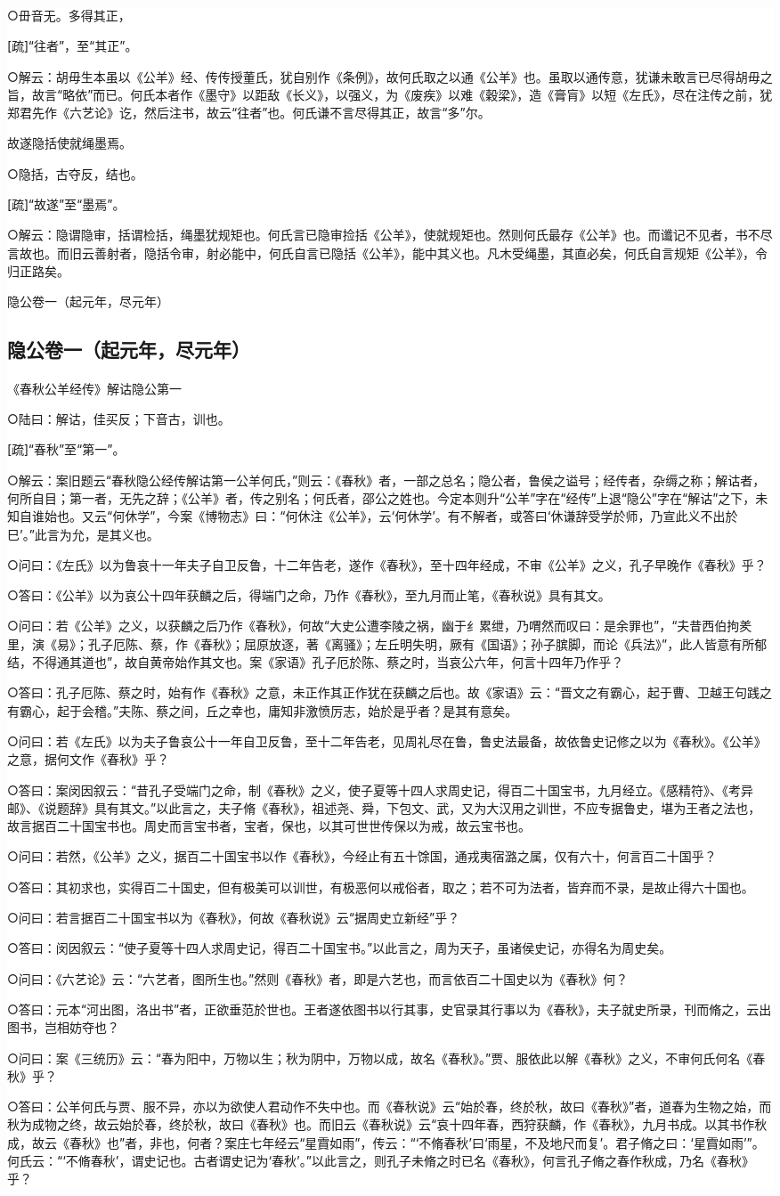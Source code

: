 ○毌音无。多得其正，  

[疏]“往者”，至“其正”。  

○解云：胡毋生本虽以《公羊》经、传传授董氏，犹自别作《条例》，故何氏取之以通《公羊》也。虽取以通传意，犹谦未敢言已尽得胡毋之旨，故言“略依”而已。何氏本者作《墨守》以距敌《长义》，以强义，为《废疾》以难《穀梁》，造《膏肓》以短《左氏》，尽在注传之前，犹郑君先作《六艺论》讫，然后注书，故云“往者”也。何氏谦不言尽得其正，故言“多”尔。  

故遂隐括使就绳墨焉。  

○隐括，古夺反，结也。  

[疏]“故遂”至“墨焉”。  

○解云：隐谓隐审，括谓检括，绳墨犹规矩也。何氏言已隐审捡括《公羊》，使就规矩也。然则何氏最存《公羊》也。而谶记不见者，书不尽言故也。而旧云善射者，隐括令审，射必能中，何氏自言已隐括《公羊》，能中其义也。凡木受绳墨，其直必矣，何氏自言规矩《公羊》，令归正路矣。  

隐公卷一（起元年，尽元年）  

## 隐公卷一（起元年，尽元年）  

《春秋公羊经传》解诂隐公第一  

○陆曰：解诂，佳买反；下音古，训也。  

[疏]“春秋”至“第一”。  

○解云：案旧题云“春秋隐公经传解诂第一公羊何氏，”则云：《春秋》者，一部之总名；隐公者，鲁侯之谥号；经传者，杂缛之称；解诂者，何所自目；第一者，无先之辞；《公羊》者，传之别名；何氏者，邵公之姓也。今定本则升“公羊”字在“经传”上退“隐公”字在“解诂”之下，未知自谁始也。又云“何休学”，今案《博物志》曰：“何休注《公羊》，云‘何休学’。有不解者，或答曰‘休谦辞受学於师，乃宣此义不出於巳’。”此言为允，是其义也。  

○问曰：《左氏》以为鲁哀十一年夫子自卫反鲁，十二年告老，遂作《春秋》，至十四年经成，不审《公羊》之义，孔子早晚作《春秋》乎？  

○答曰：《公羊》以为哀公十四年获麟之后，得端门之命，乃作《春秋》，至九月而止笔，《春秋说》具有其文。  

○问曰：若《公羊》之义，以获麟之后乃作《春秋》，何故“大史公遭李陵之祸，幽于纟累绁，乃喟然而叹曰：是余罪也”，“夫昔西伯拘羑里，演《易》；孔子厄陈、蔡，作《春秋》；屈原放逐，著《离骚》；左丘明失明，厥有《国语》；孙子膑脚，而论《兵法》”，此人皆意有所郁结，不得通其道也”，故自黄帝始作其文也。案《家语》孔子厄於陈、蔡之时，当哀公六年，何言十四年乃作乎？  

○答曰：孔子厄陈、蔡之时，始有作《春秋》之意，未正作其正作犹在获麟之后也。故《家语》云：“晋文之有霸心，起于曹、卫越王句践之有霸心，起于会稽。”夫陈、蔡之间，丘之幸也，庸知非激愤厉志，始於是乎者？是其有意矣。  

○问曰：若《左氏》以为夫子鲁哀公十一年自卫反鲁，至十二年告老，见周礼尽在鲁，鲁史法最备，故依鲁史记修之以为《春秋》。《公羊》之意，据何文作《春秋》乎？  

○答曰：案闵因叙云：“昔孔子受端门之命，制《春秋》之义，使子夏等十四人求周史记，得百二十国宝书，九月经立。《感精符》、《考异邮》、《说题辞》具有其文。”以此言之，夫子脩《春秋》，祖述尧、舜，下包文、武，又为大汉用之训世，不应专据鲁史，堪为王者之法也，故言据百二十国宝书也。周史而言宝书者，宝者，保也，以其可世世传保以为戒，故云宝书也。  

○问曰：若然，《公羊》之义，据百二十国宝书以作《春秋》，今经止有五十馀国，通戎夷宿潞之属，仅有六十，何言百二十国乎？  

○答曰：其初求也，实得百二十国史，但有极美可以训世，有极恶何以戒俗者，取之；若不可为法者，皆弃而不录，是故止得六十国也。  

○问曰：若言据百二十国宝书以为《春秋》，何故《春秋说》云“据周史立新经”乎？  

○答曰：闵因叙云：“使子夏等十四人求周史记，得百二十国宝书。”以此言之，周为天子，虽诸侯史记，亦得名为周史矣。  

○问曰：《六艺论》云：“六艺者，图所生也。”然则《春秋》者，即是六艺也，而言依百二十国史以为《春秋》何？  

○答曰：元本“河出图，洛出书”者，正欲垂范於世也。王者遂依图书以行其事，史官录其行事以为《春秋》，夫子就史所录，刊而脩之，云出图书，岂相妨夺也？  

○问曰：案《三统历》云：“春为阳中，万物以生；秋为阴中，万物以成，故名《春秋》。”贾、服依此以解《春秋》之义，不审何氏何名《春秋》乎？  

○答曰：公羊何氏与贾、服不异，亦以为欲使人君动作不失中也。而《春秋说》云“始於春，终於秋，故曰《春秋》”者，道春为生物之始，而秋为成物之终，故云始於春，终於秋，故曰《春秋》也。而旧云《春秋说》云“哀十四年春，西狩获麟，作《春秋》，九月书成。以其书作秋成，故云《春秋》也”者，非也，何者？案庄七年经云“星霣如雨”，传云：“‘不脩春秋’曰‘雨星，不及地尺而复’。君子脩之曰：‘星霣如雨’”。何氏云：“‘不脩春秋’，谓史记也。古者谓史记为‘春秋’。”以此言之，则孔子未脩之时已名《春秋》，何言孔子脩之春作秋成，乃名《春秋》乎？  
